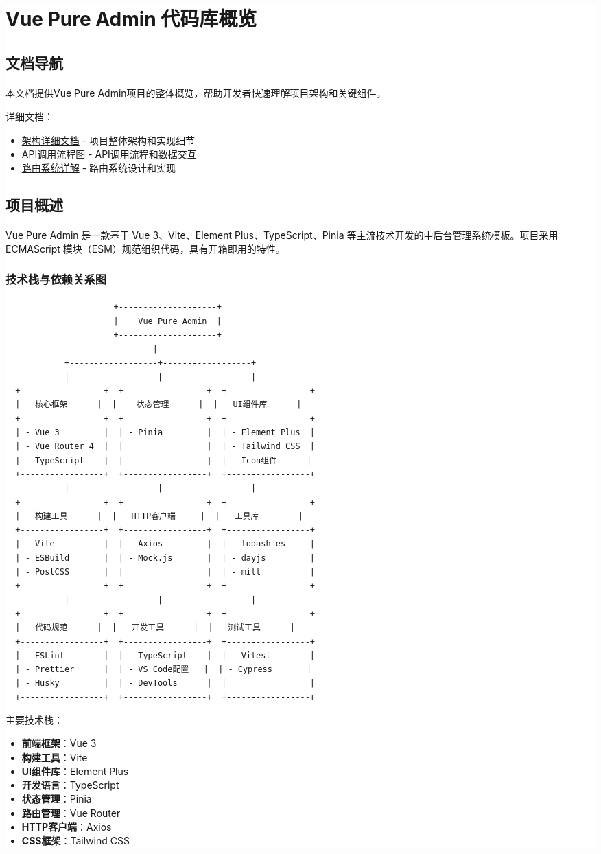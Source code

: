 # Vue Pure Admin 代码库概览

## 文档导航

本文档提供Vue Pure Admin项目的整体概览，帮助开发者快速理解项目架构和关键组件。

详细文档：
- [架构详细文档](./architecture-guide.md) - 项目整体架构和实现细节
- [API调用流程图](./api-flow-diagram.md) - API调用流程和数据交互
- [路由系统详解](./router-system-guide.md) - 路由系统设计和实现

## 项目概述

Vue Pure Admin 是一款基于 Vue 3、Vite、Element Plus、TypeScript、Pinia 等主流技术开发的中后台管理系统模板。项目采用 ECMAScript 模块（ESM）规范组织代码，具有开箱即用的特性。

### 技术栈与依赖关系图

```
                      +--------------------+
                      |    Vue Pure Admin  |
                      +--------------------+
                              |
            +------------------+------------------+
            |                  |                  |
  +-----------------+  +-----------------+  +-----------------+
  |   核心框架      |  |    状态管理      |  |   UI组件库      |
  +-----------------+  +-----------------+  +-----------------+
  | - Vue 3         |  | - Pinia         |  | - Element Plus  |
  | - Vue Router 4  |  |                 |  | - Tailwind CSS  |
  | - TypeScript    |  |                 |  | - Icon组件      |
  +-----------------+  +-----------------+  +-----------------+
            |                  |                  |
  +-----------------+  +-----------------+  +-----------------+
  |   构建工具      |  |   HTTP客户端     |  |   工具库        |
  +-----------------+  +-----------------+  +-----------------+
  | - Vite          |  | - Axios         |  | - lodash-es     |
  | - ESBuild       |  | - Mock.js       |  | - dayjs         |
  | - PostCSS       |  |                 |  | - mitt          |
  +-----------------+  +-----------------+  +-----------------+
            |                  |                  |
  +-----------------+  +-----------------+  +-----------------+
  |   代码规范      |  |   开发工具      |  |   测试工具      |
  +-----------------+  +-----------------+  +-----------------+
  | - ESLint        |  | - TypeScript    |  | - Vitest        |
  | - Prettier      |  | - VS Code配置   |  | - Cypress       |
  | - Husky         |  | - DevTools      |  |                 |
  +-----------------+  +-----------------+  +-----------------+
```

主要技术栈：
- **前端框架**：Vue 3
- **构建工具**：Vite
- **UI组件库**：Element Plus
- **开发语言**：TypeScript
- **状态管理**：Pinia
- **路由管理**：Vue Router
- **HTTP客户端**：Axios
- **CSS框架**：Tailwind CSS

